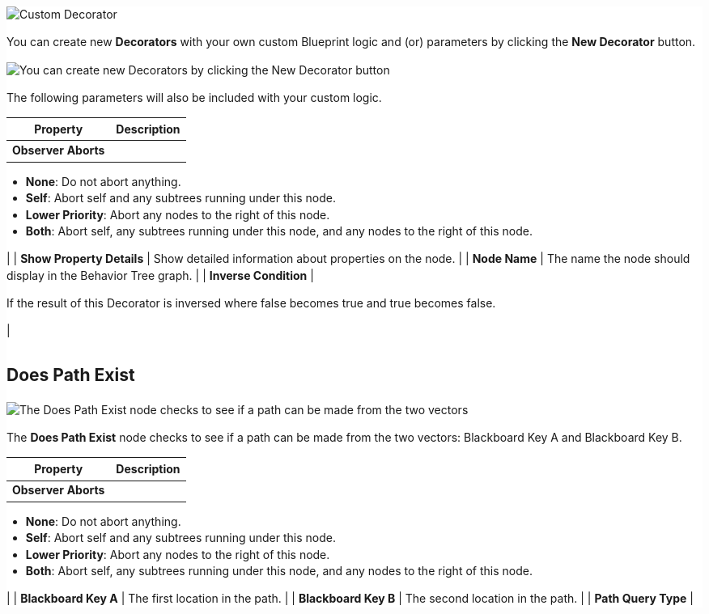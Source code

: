 ![Custom Decorator](https://d1iv7db44yhgxn.cloudfront.net/documentation/images/0c0187ca-cb2d-47c9-93d4-dc64fe88866f/custom-decorator.png)

You can create new **Decorators** with your own custom Blueprint logic and (or) parameters by clicking the **New Decorator** button. 

![You can create new Decorators by clicking the New Decorator button ](https://d1iv7db44yhgxn.cloudfront.net/documentation/images/bc73288a-d5ea-4b23-9b5f-8625ea0788b8/new-decorator-create.png)

The following parameters will also be included with your custom logic. 

| Property | Description |
| --- | --- |
| **Observer Aborts** | 
-   **None**: Do not abort anything.
-   **Self**: Abort self and any subtrees running under this node.
-   **Lower Priority**: Abort any nodes to the right of this node.
-   **Both**: Abort self, any subtrees running under this node, and any nodes to the right of this node.



 |
| **Show Property Details** | Show detailed information about properties on the node. |
| **Node Name** | The name the node should display in the Behavior Tree graph. |
| **Inverse Condition** | 

If the result of this Decorator is inversed where false becomes true and true becomes false.



 |

## Does Path Exist

![The Does Path Exist node checks to see if a path can be made from the two vectors](https://d1iv7db44yhgxn.cloudfront.net/documentation/images/fc4d2bec-a1cf-445d-ad1b-3db6470b6c3b/decorators-08.png)

The **Does Path Exist** node checks to see if a path can be made from the two vectors: Blackboard Key A and Blackboard Key B.

| Property | Description |
| --- | --- |
| **Observer Aborts** | 
-   **None**: Do not abort anything.
-   **Self**: Abort self and any subtrees running under this node.
-   **Lower Priority**: Abort any nodes to the right of this node.
-   **Both**: Abort self, any subtrees running under this node, and any nodes to the right of this node.



 |
| **Blackboard Key A** | The first location in the path. |
| **Blackboard Key B** | The second location in the path. |
| **Path Query Type** | 
